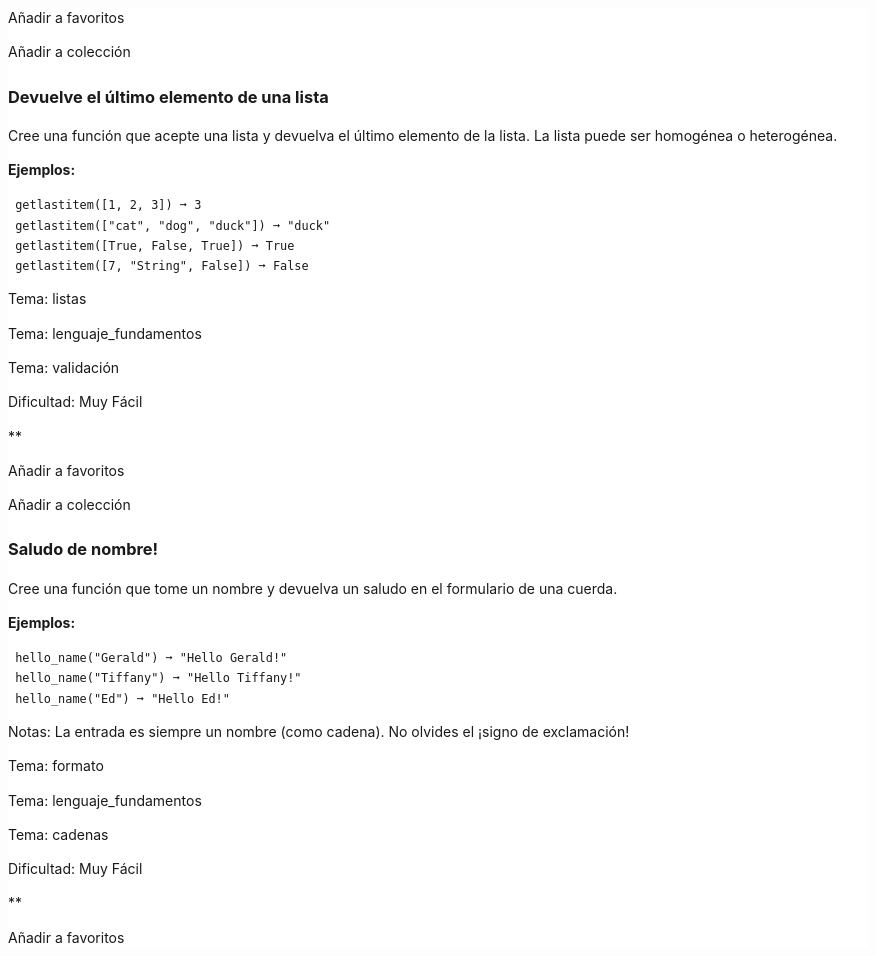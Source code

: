 Añadir a favoritos

Añadir a colección

[](https://edabit.com/challenge/uPtuNNTuASzPZMQrW)

### Devuelve el último elemento de una lista

Cree una función que acepte una lista y devuelva el último elemento de la
lista. La lista puede ser homogénea o heterogénea.

__Ejemplos:__ 

     getlastitem([1, 2, 3]) ➞ 3 
     getlastitem(["cat", "dog", "duck"]) ➞ "duck"
     getlastitem([True, False, True]) ➞ True 
     getlastitem([7, "String", False]) ➞ False

Tema: listas

Tema: lenguaje\_fundamentos

Tema: validación

Dificultad: Muy Fácil

**

Añadir a favoritos

Añadir a colección



[](https://edabit.com/challenge/coRuMC4Ykksti8Z47)

### Saludo de nombre!

Cree una función que tome un nombre y devuelva un saludo en el formulario
de una cuerda.

__Ejemplos:__ 

     hello_name("Gerald") ➞ "Hello Gerald!"
     hello_name("Tiffany") ➞ "Hello Tiffany!" 
     hello_name("Ed") ➞ "Hello Ed!"

Notas: La entrada es siempre un nombre (como cadena). No olvides el
¡signo de exclamación!

Tema: formato

Tema: lenguaje\_fundamentos

Tema: cadenas

Dificultad: Muy Fácil

**

Añadir a favoritos


[//]: <> (Para traducir: Alt+Shift+T.)
[//]: <> (negrita: **bold**)
[//]: <> (cursiva: _italics_)
[//]: <> (código: `inline code`)
[//]: <> (tachado: ~~strikethrough~~)